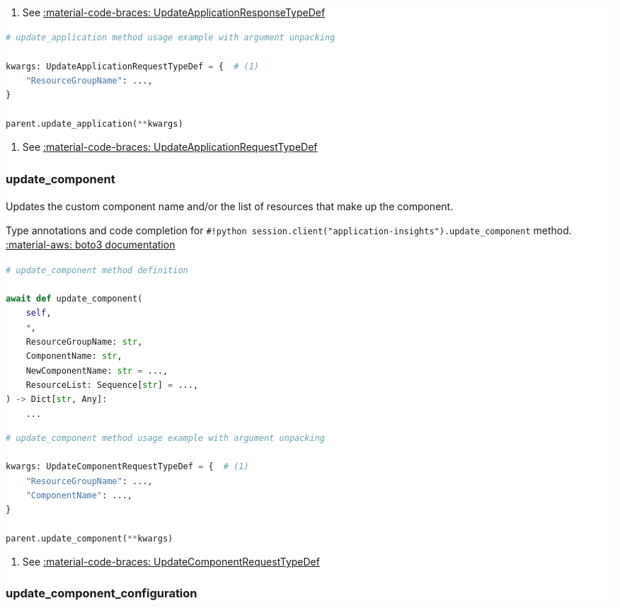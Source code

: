 1. See [:material-code-braces: UpdateApplicationResponseTypeDef](./type_defs.md#updateapplicationresponsetypedef)


```python
# update_application method usage example with argument unpacking

kwargs: UpdateApplicationRequestTypeDef = {  # (1)
    "ResourceGroupName": ...,
}

parent.update_application(**kwargs)
```

1. See [:material-code-braces: UpdateApplicationRequestTypeDef](./type_defs.md#updateapplicationrequesttypedef)

### update\_component

Updates the custom component name and/or the list of resources that make up the
component.

Type annotations and code completion for `#!python session.client("application-insights").update_component` method.
[:material-aws: boto3 documentation](https://boto3.amazonaws.com/v1/documentation/api/latest/reference/services/application-insights.html#ApplicationInsights.Client)

```python
# update_component method definition

await def update_component(
    self,
    *,
    ResourceGroupName: str,
    ComponentName: str,
    NewComponentName: str = ...,
    ResourceList: Sequence[str] = ...,
) -> Dict[str, Any]:
    ...
```

```python
# update_component method usage example with argument unpacking

kwargs: UpdateComponentRequestTypeDef = {  # (1)
    "ResourceGroupName": ...,
    "ComponentName": ...,
}

parent.update_component(**kwargs)
```

1. See [:material-code-braces: UpdateComponentRequestTypeDef](./type_defs.md#updatecomponentrequesttypedef)

### update\_component\_configuration
